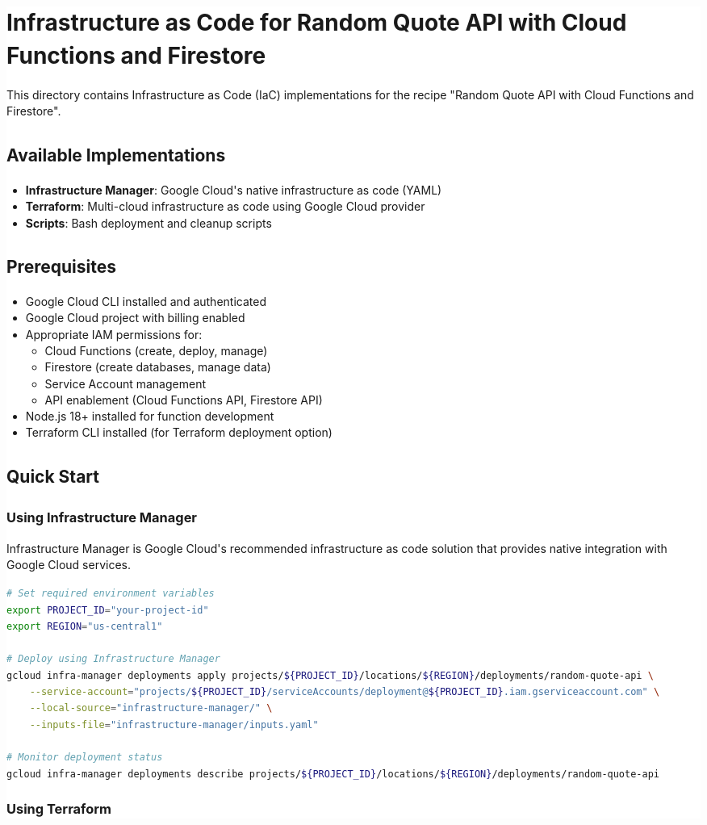 # Infrastructure as Code for Random Quote API with Cloud Functions and Firestore

This directory contains Infrastructure as Code (IaC) implementations for the recipe "Random Quote API with Cloud Functions and Firestore".

## Available Implementations

- **Infrastructure Manager**: Google Cloud's native infrastructure as code (YAML)
- **Terraform**: Multi-cloud infrastructure as code using Google Cloud provider
- **Scripts**: Bash deployment and cleanup scripts

## Prerequisites

- Google Cloud CLI installed and authenticated
- Google Cloud project with billing enabled
- Appropriate IAM permissions for:
  - Cloud Functions (create, deploy, manage)
  - Firestore (create databases, manage data)
  - Service Account management
  - API enablement (Cloud Functions API, Firestore API)
- Node.js 18+ installed for function development
- Terraform CLI installed (for Terraform deployment option)

## Quick Start

### Using Infrastructure Manager

Infrastructure Manager is Google Cloud's recommended infrastructure as code solution that provides native integration with Google Cloud services.

```bash
# Set required environment variables
export PROJECT_ID="your-project-id"
export REGION="us-central1"

# Deploy using Infrastructure Manager
gcloud infra-manager deployments apply projects/${PROJECT_ID}/locations/${REGION}/deployments/random-quote-api \
    --service-account="projects/${PROJECT_ID}/serviceAccounts/deployment@${PROJECT_ID}.iam.gserviceaccount.com" \
    --local-source="infrastructure-manager/" \
    --inputs-file="infrastructure-manager/inputs.yaml"

# Monitor deployment status
gcloud infra-manager deployments describe projects/${PROJECT_ID}/locations/${REGION}/deployments/random-quote-api
```

### Using Terraform
